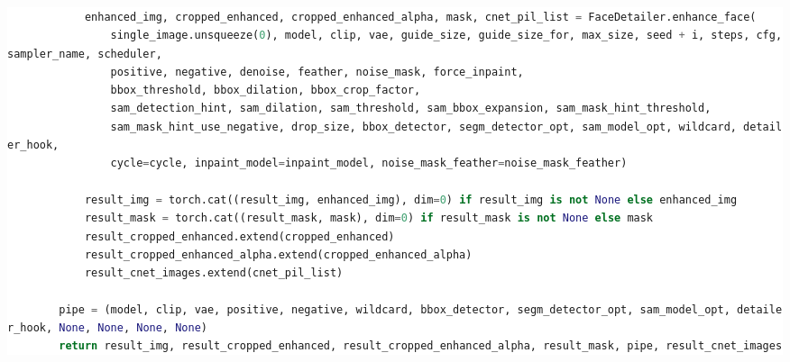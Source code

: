 ```python
            enhanced_img, cropped_enhanced, cropped_enhanced_alpha, mask, cnet_pil_list = FaceDetailer.enhance_face(
                single_image.unsqueeze(0), model, clip, vae, guide_size, guide_size_for, max_size, seed + i, steps, cfg, sampler_name, scheduler,
                positive, negative, denoise, feather, noise_mask, force_inpaint,
                bbox_threshold, bbox_dilation, bbox_crop_factor,
                sam_detection_hint, sam_dilation, sam_threshold, sam_bbox_expansion, sam_mask_hint_threshold,
                sam_mask_hint_use_negative, drop_size, bbox_detector, segm_detector_opt, sam_model_opt, wildcard, detailer_hook,
                cycle=cycle, inpaint_model=inpaint_model, noise_mask_feather=noise_mask_feather)

            result_img = torch.cat((result_img, enhanced_img), dim=0) if result_img is not None else enhanced_img
            result_mask = torch.cat((result_mask, mask), dim=0) if result_mask is not None else mask
            result_cropped_enhanced.extend(cropped_enhanced)
            result_cropped_enhanced_alpha.extend(cropped_enhanced_alpha)
            result_cnet_images.extend(cnet_pil_list)

        pipe = (model, clip, vae, positive, negative, wildcard, bbox_detector, segm_detector_opt, sam_model_opt, detailer_hook, None, None, None, None)
        return result_img, result_cropped_enhanced, result_cropped_enhanced_alpha, result_mask, pipe, result_cnet_images

```
